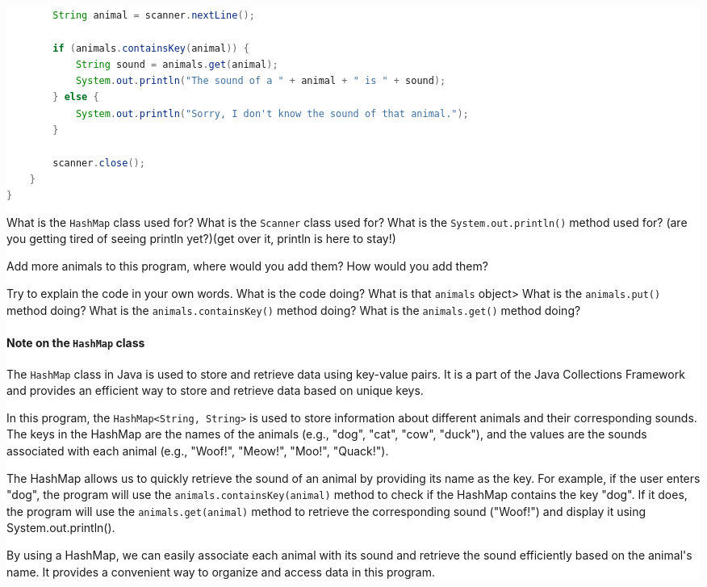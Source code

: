 ```java
        String animal = scanner.nextLine();

        if (animals.containsKey(animal)) {
            String sound = animals.get(animal);
            System.out.println("The sound of a " + animal + " is " + sound);
        } else {
            System.out.println("Sorry, I don't know the sound of that animal.");
        }

        scanner.close();
    }
}
```

What is the `HashMap` class used for? What is the `Scanner` class used for? What is the `System.out.println()` method used for?
(are you getting tired of seeing println yet?)(get over it, println is here to stay!)

Add more animals to this program, where would you add them? How would you add them?

Try to explain the code in your own words. What is the code doing?
What is that `animals` object> What is the `animals.put()` method doing? What is the `animals.containsKey()` method doing? What is the `animals.get()` method doing?

#### Note on the `HashMap` class

The `HashMap` class in Java is used to store and retrieve data using key-value pairs. It is a part of the Java Collections Framework and provides an efficient way to store and retrieve data based on unique keys.

In this program, the `HashMap<String, String>` is used to store information about different animals and their corresponding sounds. The keys in the HashMap are the names of the animals (e.g., "dog", "cat", "cow", "duck"), and the values are the sounds associated with each animal (e.g., "Woof!", "Meow!", "Moo!", "Quack!").

The HashMap allows us to quickly retrieve the sound of an animal by providing its name as the key. For example, if the user enters "dog", the program will use the `animals.containsKey(animal)` method to check if the HashMap contains the key "dog". If it does, the program will use the `animals.get(animal)` method to retrieve the corresponding sound ("Woof!") and display it using System.out.println().

By using a HashMap, we can easily associate each animal with its sound and retrieve the sound efficiently based on the animal's name. It provides a convenient way to organize and access data in this program.

